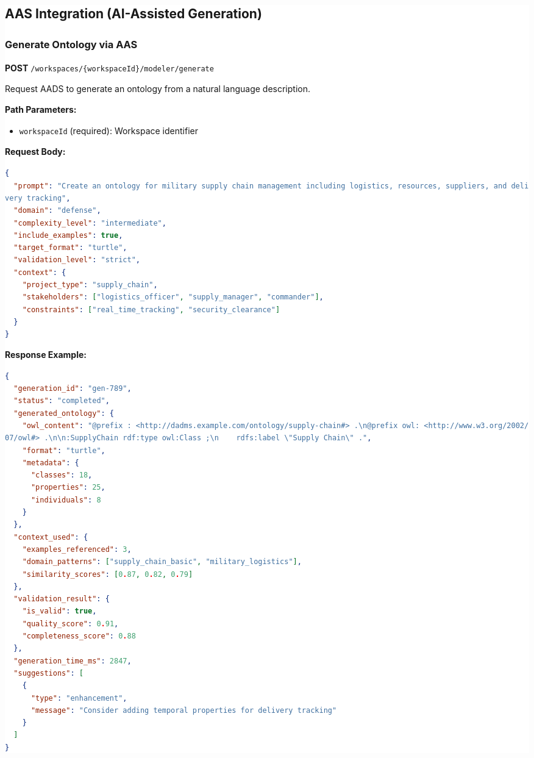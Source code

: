 
## AAS Integration (AI-Assisted Generation)

### Generate Ontology via AAS

**POST** `/workspaces/{workspaceId}/modeler/generate`

Request AADS to generate an ontology from a natural language description.

**Path Parameters:**
- `workspaceId` (required): Workspace identifier

**Request Body:**
```json
{
  "prompt": "Create an ontology for military supply chain management including logistics, resources, suppliers, and delivery tracking",
  "domain": "defense",
  "complexity_level": "intermediate",
  "include_examples": true,
  "target_format": "turtle",
  "validation_level": "strict",
  "context": {
    "project_type": "supply_chain",
    "stakeholders": ["logistics_officer", "supply_manager", "commander"],
    "constraints": ["real_time_tracking", "security_clearance"]
  }
}
```

**Response Example:**
```json
{
  "generation_id": "gen-789",
  "status": "completed",
  "generated_ontology": {
    "owl_content": "@prefix : <http://dadms.example.com/ontology/supply-chain#> .\n@prefix owl: <http://www.w3.org/2002/07/owl#> .\n\n:SupplyChain rdf:type owl:Class ;\n    rdfs:label \"Supply Chain\" .",
    "format": "turtle",
    "metadata": {
      "classes": 18,
      "properties": 25,
      "individuals": 8
    }
  },
  "context_used": {
    "examples_referenced": 3,
    "domain_patterns": ["supply_chain_basic", "military_logistics"],
    "similarity_scores": [0.87, 0.82, 0.79]
  },
  "validation_result": {
    "is_valid": true,
    "quality_score": 0.91,
    "completeness_score": 0.88
  },
  "generation_time_ms": 2847,
  "suggestions": [
    {
      "type": "enhancement",
      "message": "Consider adding temporal properties for delivery tracking"
    }
  ]
}
```
